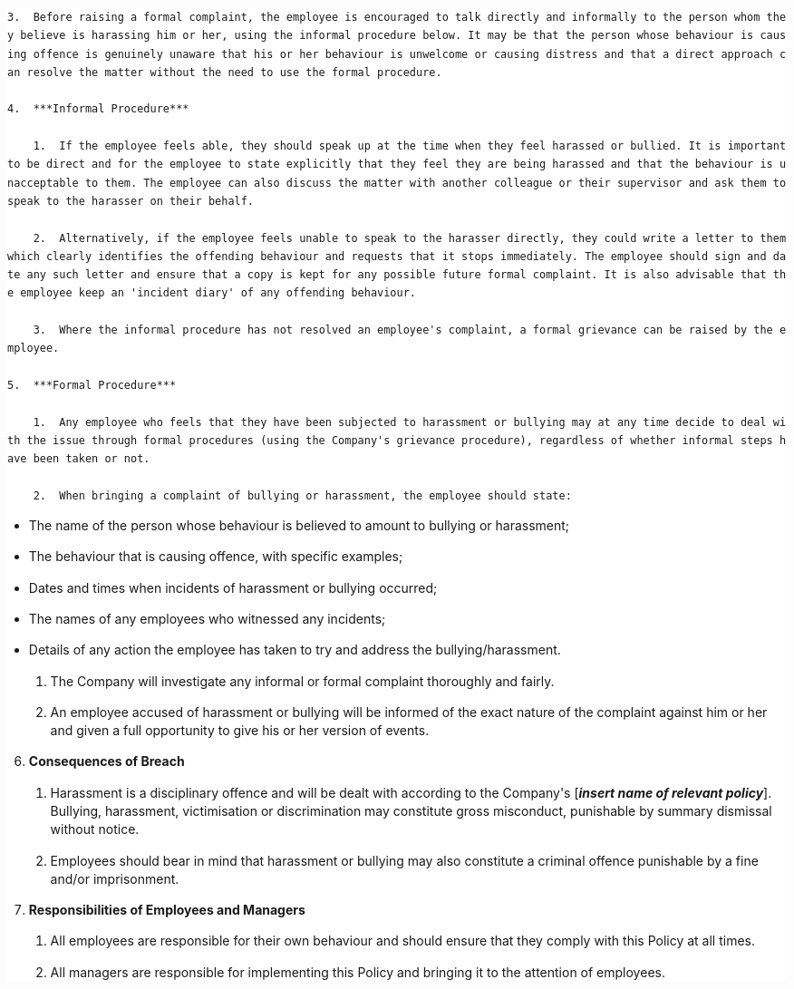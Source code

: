     3.  Before raising a formal complaint, the employee is encouraged to talk directly and informally to the person whom they believe is harassing him or her, using the informal procedure below. It may be that the person whose behaviour is causing offence is genuinely unaware that his or her behaviour is unwelcome or causing distress and that a direct approach can resolve the matter without the need to use the formal procedure.

    4.  ***Informal Procedure***

        1.  If the employee feels able, they should speak up at the time when they feel harassed or bullied. It is important to be direct and for the employee to state explicitly that they feel they are being harassed and that the behaviour is unacceptable to them. The employee can also discuss the matter with another colleague or their supervisor and ask them to speak to the harasser on their behalf.

        2.  Alternatively, if the employee feels unable to speak to the harasser directly, they could write a letter to them which clearly identifies the offending behaviour and requests that it stops immediately. The employee should sign and date any such letter and ensure that a copy is kept for any possible future formal complaint. It is also advisable that the employee keep an 'incident diary' of any offending behaviour.

        3.  Where the informal procedure has not resolved an employee's complaint, a formal grievance can be raised by the employee.

    5.  ***Formal Procedure***

        1.  Any employee who feels that they have been subjected to harassment or bullying may at any time decide to deal with the issue through formal procedures (using the Company's grievance procedure), regardless of whether informal steps have been taken or not.

        2.  When bringing a complaint of bullying or harassment, the employee should state:

- The name of the person whose behaviour is believed to amount to bullying or harassment;

- The behaviour that is causing offence, with specific examples;

- Dates and times when incidents of harassment or bullying occurred;

- The names of any employees who witnessed any incidents;

- Details of any action the employee has taken to try and address the bullying/harassment.

  1.  The Company will investigate any informal or formal complaint thoroughly and fairly.

  2.  An employee accused of harassment or bullying will be informed of the exact nature of the complaint against him or her and given a full opportunity to give his or her version of events.

6.  **Consequences of Breach**

    1.  Harassment is a disciplinary offence and will be dealt with according to the Company's \[***insert name of relevant policy***\]. Bullying, harassment, victimisation or discrimination may constitute gross misconduct, punishable by summary dismissal without notice.

    2.  Employees should bear in mind that harassment or bullying may also constitute a criminal offence punishable by a fine and/or imprisonment.

7.  **Responsibilities of Employees and Managers**

    1.  All employees are responsible for their own behaviour and should ensure that they comply with this Policy at all times.

    2.  All managers are responsible for implementing this Policy and bringing it to the attention of employees.
